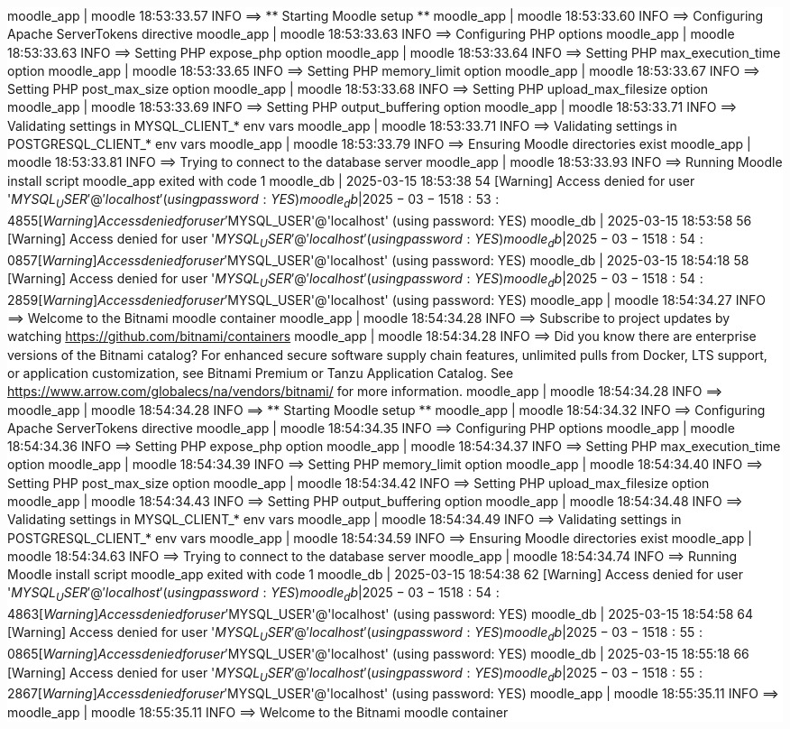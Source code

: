 moodle_app  | moodle 18:53:33.57 INFO  ==> ** Starting Moodle setup **
moodle_app  | moodle 18:53:33.60 INFO  ==> Configuring Apache ServerTokens directive
moodle_app  | moodle 18:53:33.63 INFO  ==> Configuring PHP options
moodle_app  | moodle 18:53:33.63 INFO  ==> Setting PHP expose_php option
moodle_app  | moodle 18:53:33.64 INFO  ==> Setting PHP max_execution_time option
moodle_app  | moodle 18:53:33.65 INFO  ==> Setting PHP memory_limit option
moodle_app  | moodle 18:53:33.67 INFO  ==> Setting PHP post_max_size option
moodle_app  | moodle 18:53:33.68 INFO  ==> Setting PHP upload_max_filesize option
moodle_app  | moodle 18:53:33.69 INFO  ==> Setting PHP output_buffering option
moodle_app  | moodle 18:53:33.71 INFO  ==> Validating settings in MYSQL_CLIENT_* env vars
moodle_app  | moodle 18:53:33.71 INFO  ==> Validating settings in POSTGRESQL_CLIENT_* env vars
moodle_app  | moodle 18:53:33.79 INFO  ==> Ensuring Moodle directories exist
moodle_app  | moodle 18:53:33.81 INFO  ==> Trying to connect to the database server
moodle_app  | moodle 18:53:33.93 INFO  ==> Running Moodle install script
moodle_app exited with code 1
moodle_db   | 2025-03-15 18:53:38 54 [Warning] Access denied for user '$MYSQL_USER'@'localhost' (using password: YES)
moodle_db   | 2025-03-15 18:53:48 55 [Warning] Access denied for user '$MYSQL_USER'@'localhost' (using password: YES)
moodle_db   | 2025-03-15 18:53:58 56 [Warning] Access denied for user '$MYSQL_USER'@'localhost' (using password: YES)
moodle_db   | 2025-03-15 18:54:08 57 [Warning] Access denied for user '$MYSQL_USER'@'localhost' (using password: YES)
moodle_db   | 2025-03-15 18:54:18 58 [Warning] Access denied for user '$MYSQL_USER'@'localhost' (using password: YES)
moodle_db   | 2025-03-15 18:54:28 59 [Warning] Access denied for user '$MYSQL_USER'@'localhost' (using password: YES)
moodle_app  | moodle 18:54:34.27 INFO  ==> Welcome to the Bitnami moodle container
moodle_app  | moodle 18:54:34.28 INFO  ==> Subscribe to project updates by watching https://github.com/bitnami/containers
moodle_app  | moodle 18:54:34.28 INFO  ==> Did you know there are enterprise versions of the Bitnami catalog? For enhanced secure software supply chain features, unlimited pulls from Docker, LTS support, or application customization, see Bitnami Premium or Tanzu Application Catalog. See https://www.arrow.com/globalecs/na/vendors/bitnami/ for more information.
moodle_app  | moodle 18:54:34.28 INFO  ==> 
moodle_app  | moodle 18:54:34.28 INFO  ==> ** Starting Moodle setup **
moodle_app  | moodle 18:54:34.32 INFO  ==> Configuring Apache ServerTokens directive
moodle_app  | moodle 18:54:34.35 INFO  ==> Configuring PHP options
moodle_app  | moodle 18:54:34.36 INFO  ==> Setting PHP expose_php option
moodle_app  | moodle 18:54:34.37 INFO  ==> Setting PHP max_execution_time option
moodle_app  | moodle 18:54:34.39 INFO  ==> Setting PHP memory_limit option
moodle_app  | moodle 18:54:34.40 INFO  ==> Setting PHP post_max_size option
moodle_app  | moodle 18:54:34.42 INFO  ==> Setting PHP upload_max_filesize option
moodle_app  | moodle 18:54:34.43 INFO  ==> Setting PHP output_buffering option
moodle_app  | moodle 18:54:34.48 INFO  ==> Validating settings in MYSQL_CLIENT_* env vars
moodle_app  | moodle 18:54:34.49 INFO  ==> Validating settings in POSTGRESQL_CLIENT_* env vars
moodle_app  | moodle 18:54:34.59 INFO  ==> Ensuring Moodle directories exist
moodle_app  | moodle 18:54:34.63 INFO  ==> Trying to connect to the database server
moodle_app  | moodle 18:54:34.74 INFO  ==> Running Moodle install script
moodle_app exited with code 1
moodle_db   | 2025-03-15 18:54:38 62 [Warning] Access denied for user '$MYSQL_USER'@'localhost' (using password: YES)
moodle_db   | 2025-03-15 18:54:48 63 [Warning] Access denied for user '$MYSQL_USER'@'localhost' (using password: YES)
moodle_db   | 2025-03-15 18:54:58 64 [Warning] Access denied for user '$MYSQL_USER'@'localhost' (using password: YES)
moodle_db   | 2025-03-15 18:55:08 65 [Warning] Access denied for user '$MYSQL_USER'@'localhost' (using password: YES)
moodle_db   | 2025-03-15 18:55:18 66 [Warning] Access denied for user '$MYSQL_USER'@'localhost' (using password: YES)
moodle_db   | 2025-03-15 18:55:28 67 [Warning] Access denied for user '$MYSQL_USER'@'localhost' (using password: YES)
moodle_app  | moodle 18:55:35.11 INFO  ==> 
moodle_app  | moodle 18:55:35.11 INFO  ==> Welcome to the Bitnami moodle container